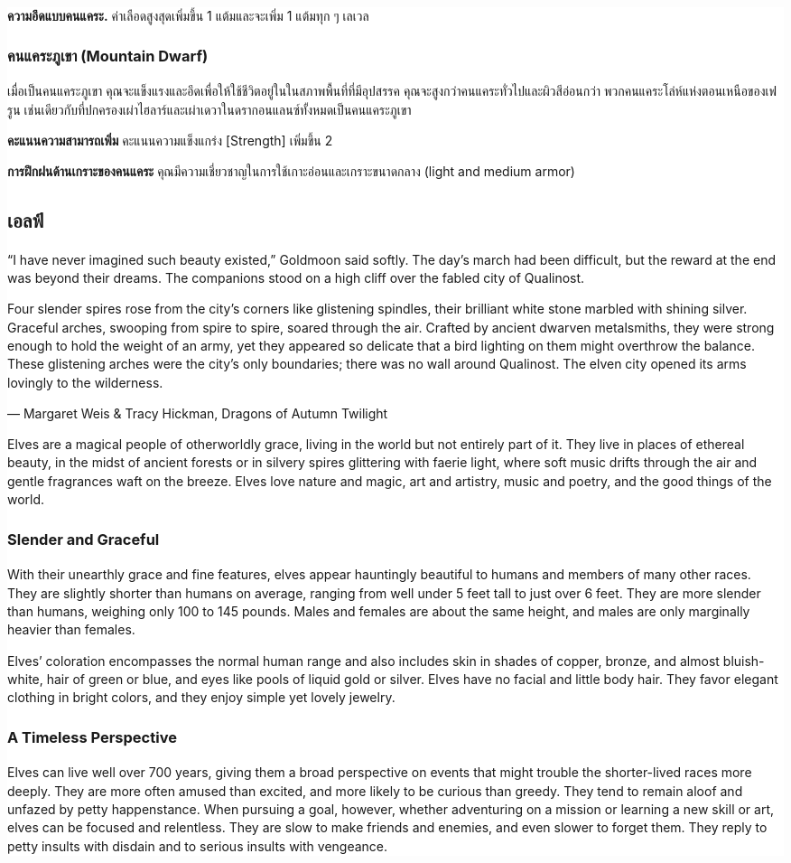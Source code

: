 **ความอึดแบบคนแคระ.** ค่าเลือดสูงสุดเพิ่มขึ้น 1 แต้มและจะเพิ่ม 1 แต้มทุก ๆ เลเวล

### <a name="mountaindwarf">คนแคระภูเขา (Mountain Dwarf)</a>

เมื่อเป็นคนแคระภูเขา คุณจะแข็งแรงและอึดเพื่อให้ใช้ชีวิตอยู่ในในสภาพพื้นที่ที่มีอุปสรรค คุณจะสูงกว่าคนแคระทั่วไปและผิวสีอ่อนกว่า พวกคนแคระโล่ห์แห่งตอนเหนือของเฟรูน เช่นเดียวกับที่ปกครองเผ่าไฮลาร์และเผ่าเดวาในดรากอนแลนซ์ทั้งหมดเป็นคนแคระภูเขา

**คะแนนความสามารถเพิ่ม** คะแนนความแข็งแกร่ง [Strength] เพิ่มขึ้น 2 

**การฝึกฝนด้านเกราะของคนแคระ** คุณมีความเชี่ยวชาญในการใช้เกาะอ่อนและเกราะขนาดกลาง (light and medium armor)

## <a name="elf">เอลฟ์</a>
“I have never imagined such beauty existed,” Goldmoon said softly. The day’s march had been difficult, but the reward at the end was beyond their dreams. The companions stood on a high cliff over the fabled city of Qualinost.

Four slender spires rose from the city’s corners like glistening spindles, their brilliant white stone marbled with shining silver. Graceful arches, swooping from spire to spire, soared through the air. Crafted by ancient dwarven metalsmiths, they were strong enough to hold the weight of an army, yet they appeared so delicate that a bird lighting on them might overthrow the balance. These glistening arches were the city’s only boundaries; there was no wall around Qualinost. The elven city opened its arms lovingly to the wilderness.

— Margaret Weis & Tracy Hickman, Dragons of Autumn Twilight

Elves are a magical people of otherworldly grace, living in the world but not entirely part of it. They live in places of ethereal beauty, in the midst of ancient forests or in silvery spires glittering with faerie light, where soft music drifts through the air and gentle fragrances waft on the breeze. Elves love nature and magic, art and artistry, music and poetry, and the good things of the world.

### Slender and Graceful
With their unearthly grace and fine features, elves appear hauntingly beautiful to humans and members of many other races. They are slightly shorter than humans on average, ranging from well under 5 feet tall to just over 6 feet. They are more slender than humans, weighing only 100 to 145 pounds. Males and females are about the same height, and males are only marginally heavier than females.

Elves’ coloration encompasses the normal human range and also includes skin in shades of copper, bronze, and almost bluish-white, hair of green or blue, and eyes like pools of liquid gold or silver. Elves have no facial and little body hair. They favor elegant clothing in bright colors, and they enjoy simple yet lovely jewelry.

### A Timeless Perspective
Elves can live well over 700 years, giving them a broad perspective on events that might trouble the shorter-lived races more deeply. They are more often amused than excited, and more likely to be curious than greedy. They tend to remain aloof and unfazed by petty happenstance. When pursuing a goal, however, whether adventuring on a mission or learning a new skill or art, elves can be focused and relentless. They are slow to make friends and enemies, and even slower to forget them. They reply to petty insults with disdain and to serious insults with vengeance.
